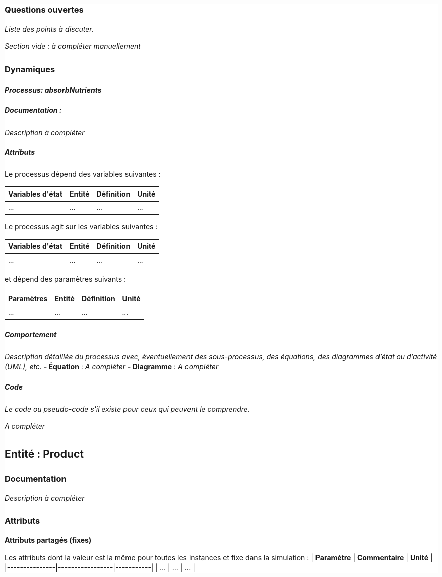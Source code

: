 ### Questions ouvertes

*Liste des points à discuter.* 

*Section vide : à compléter manuellement*

### Dynamiques

#### *Processus: absorbNutrients*
##### Documentation :
 *Description à compléter*
##### Attributs

Le processus dépend des variables suivantes :

| **Variables d'état** | **Entité** | **Définition** | **Unité** |
| --- | --- | --- | --- |
| ... | ... | ... | ... |

Le processus agit sur les variables suivantes :

| **Variables d'état** | **Entité** | **Définition** | **Unité** |
| --- | --- | --- | --- |
| ... | ... | ... | ... |

et dépend des paramètres suivants :

| **Paramètres** | **Entité** | **Définition** | **Unité** |
| --- | --- | --- | --- |
| ... | ... | ... | ... |
##### Comportement
*Description détaillée du processus avec, éventuellement des sous-processus, des équations, des diagrammes d’état ou d’activité (UML), etc.*
**- Équation** : *A compléter* 
**- Diagramme** : *A compléter*
##### Code

*Le code ou pseudo-code s'il existe pour ceux qui peuvent le comprendre.*

*A compléter*


## Entité : Product

### Documentation
*Description à compléter*

### Attributs

**Attributs partagés (fixes)** 

 Les attributs dont la valeur est la même pour toutes les instances et fixe dans la simulation :
| **Paramètre** | **Commentaire** | **Unité** |
|---------------|-----------------|-----------|
| ... | ... | ... |

